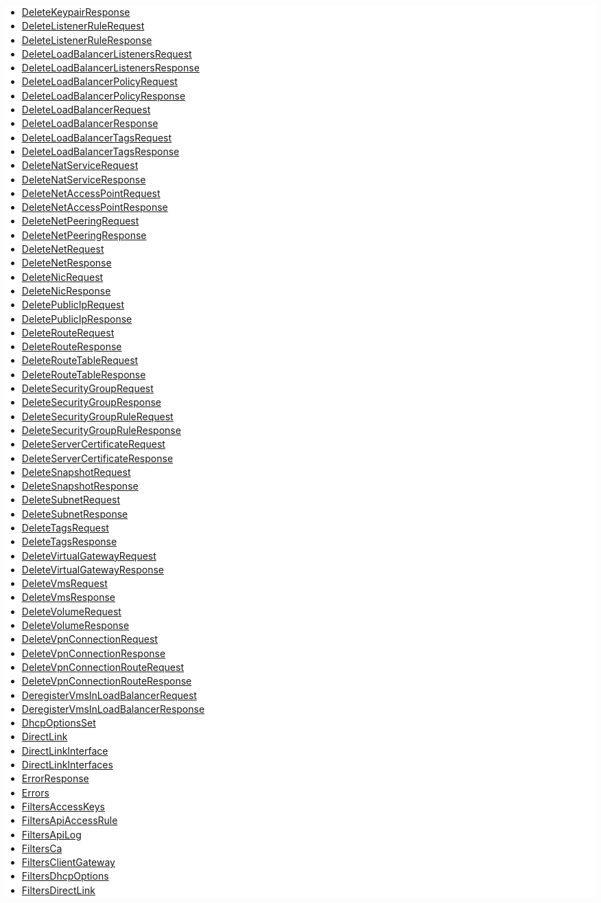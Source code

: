  - [DeleteKeypairResponse](docs/DeleteKeypairResponse.md)
 - [DeleteListenerRuleRequest](docs/DeleteListenerRuleRequest.md)
 - [DeleteListenerRuleResponse](docs/DeleteListenerRuleResponse.md)
 - [DeleteLoadBalancerListenersRequest](docs/DeleteLoadBalancerListenersRequest.md)
 - [DeleteLoadBalancerListenersResponse](docs/DeleteLoadBalancerListenersResponse.md)
 - [DeleteLoadBalancerPolicyRequest](docs/DeleteLoadBalancerPolicyRequest.md)
 - [DeleteLoadBalancerPolicyResponse](docs/DeleteLoadBalancerPolicyResponse.md)
 - [DeleteLoadBalancerRequest](docs/DeleteLoadBalancerRequest.md)
 - [DeleteLoadBalancerResponse](docs/DeleteLoadBalancerResponse.md)
 - [DeleteLoadBalancerTagsRequest](docs/DeleteLoadBalancerTagsRequest.md)
 - [DeleteLoadBalancerTagsResponse](docs/DeleteLoadBalancerTagsResponse.md)
 - [DeleteNatServiceRequest](docs/DeleteNatServiceRequest.md)
 - [DeleteNatServiceResponse](docs/DeleteNatServiceResponse.md)
 - [DeleteNetAccessPointRequest](docs/DeleteNetAccessPointRequest.md)
 - [DeleteNetAccessPointResponse](docs/DeleteNetAccessPointResponse.md)
 - [DeleteNetPeeringRequest](docs/DeleteNetPeeringRequest.md)
 - [DeleteNetPeeringResponse](docs/DeleteNetPeeringResponse.md)
 - [DeleteNetRequest](docs/DeleteNetRequest.md)
 - [DeleteNetResponse](docs/DeleteNetResponse.md)
 - [DeleteNicRequest](docs/DeleteNicRequest.md)
 - [DeleteNicResponse](docs/DeleteNicResponse.md)
 - [DeletePublicIpRequest](docs/DeletePublicIpRequest.md)
 - [DeletePublicIpResponse](docs/DeletePublicIpResponse.md)
 - [DeleteRouteRequest](docs/DeleteRouteRequest.md)
 - [DeleteRouteResponse](docs/DeleteRouteResponse.md)
 - [DeleteRouteTableRequest](docs/DeleteRouteTableRequest.md)
 - [DeleteRouteTableResponse](docs/DeleteRouteTableResponse.md)
 - [DeleteSecurityGroupRequest](docs/DeleteSecurityGroupRequest.md)
 - [DeleteSecurityGroupResponse](docs/DeleteSecurityGroupResponse.md)
 - [DeleteSecurityGroupRuleRequest](docs/DeleteSecurityGroupRuleRequest.md)
 - [DeleteSecurityGroupRuleResponse](docs/DeleteSecurityGroupRuleResponse.md)
 - [DeleteServerCertificateRequest](docs/DeleteServerCertificateRequest.md)
 - [DeleteServerCertificateResponse](docs/DeleteServerCertificateResponse.md)
 - [DeleteSnapshotRequest](docs/DeleteSnapshotRequest.md)
 - [DeleteSnapshotResponse](docs/DeleteSnapshotResponse.md)
 - [DeleteSubnetRequest](docs/DeleteSubnetRequest.md)
 - [DeleteSubnetResponse](docs/DeleteSubnetResponse.md)
 - [DeleteTagsRequest](docs/DeleteTagsRequest.md)
 - [DeleteTagsResponse](docs/DeleteTagsResponse.md)
 - [DeleteVirtualGatewayRequest](docs/DeleteVirtualGatewayRequest.md)
 - [DeleteVirtualGatewayResponse](docs/DeleteVirtualGatewayResponse.md)
 - [DeleteVmsRequest](docs/DeleteVmsRequest.md)
 - [DeleteVmsResponse](docs/DeleteVmsResponse.md)
 - [DeleteVolumeRequest](docs/DeleteVolumeRequest.md)
 - [DeleteVolumeResponse](docs/DeleteVolumeResponse.md)
 - [DeleteVpnConnectionRequest](docs/DeleteVpnConnectionRequest.md)
 - [DeleteVpnConnectionResponse](docs/DeleteVpnConnectionResponse.md)
 - [DeleteVpnConnectionRouteRequest](docs/DeleteVpnConnectionRouteRequest.md)
 - [DeleteVpnConnectionRouteResponse](docs/DeleteVpnConnectionRouteResponse.md)
 - [DeregisterVmsInLoadBalancerRequest](docs/DeregisterVmsInLoadBalancerRequest.md)
 - [DeregisterVmsInLoadBalancerResponse](docs/DeregisterVmsInLoadBalancerResponse.md)
 - [DhcpOptionsSet](docs/DhcpOptionsSet.md)
 - [DirectLink](docs/DirectLink.md)
 - [DirectLinkInterface](docs/DirectLinkInterface.md)
 - [DirectLinkInterfaces](docs/DirectLinkInterfaces.md)
 - [ErrorResponse](docs/ErrorResponse.md)
 - [Errors](docs/Errors.md)
 - [FiltersAccessKeys](docs/FiltersAccessKeys.md)
 - [FiltersApiAccessRule](docs/FiltersApiAccessRule.md)
 - [FiltersApiLog](docs/FiltersApiLog.md)
 - [FiltersCa](docs/FiltersCa.md)
 - [FiltersClientGateway](docs/FiltersClientGateway.md)
 - [FiltersDhcpOptions](docs/FiltersDhcpOptions.md)
 - [FiltersDirectLink](docs/FiltersDirectLink.md)